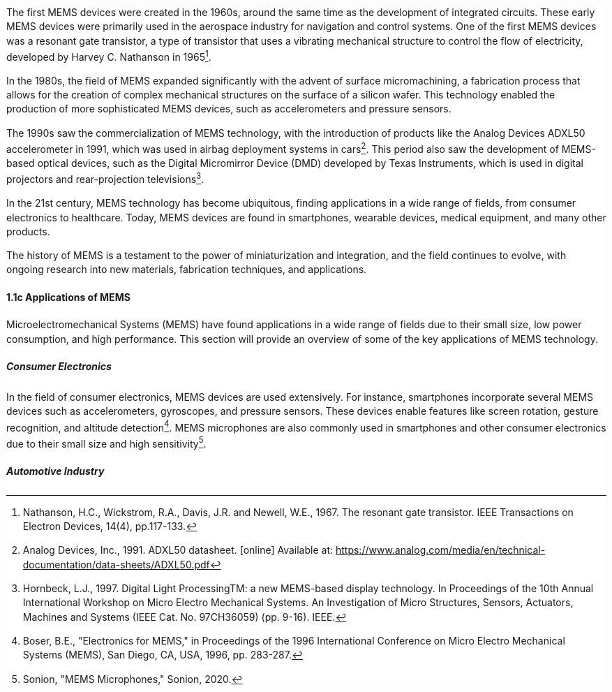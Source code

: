 

The first MEMS devices were created in the 1960s, around the same time as the development of integrated circuits. These early MEMS devices were primarily used in the aerospace industry for navigation and control systems. One of the first MEMS devices was a resonant gate transistor, a type of transistor that uses a vibrating mechanical structure to control the flow of electricity, developed by Harvey C. Nathanson in 1965[^1^].



In the 1980s, the field of MEMS expanded significantly with the advent of surface micromachining, a fabrication process that allows for the creation of complex mechanical structures on the surface of a silicon wafer. This technology enabled the production of more sophisticated MEMS devices, such as accelerometers and pressure sensors.



The 1990s saw the commercialization of MEMS technology, with the introduction of products like the Analog Devices ADXL50 accelerometer in 1991, which was used in airbag deployment systems in cars[^2^]. This period also saw the development of MEMS-based optical devices, such as the Digital Micromirror Device (DMD) developed by Texas Instruments, which is used in digital projectors and rear-projection televisions[^3^].



In the 21st century, MEMS technology has become ubiquitous, finding applications in a wide range of fields, from consumer electronics to healthcare. Today, MEMS devices are found in smartphones, wearable devices, medical equipment, and many other products.



The history of MEMS is a testament to the power of miniaturization and integration, and the field continues to evolve, with ongoing research into new materials, fabrication techniques, and applications.



[^1^]: Nathanson, H.C., Wickstrom, R.A., Davis, J.R. and Newell, W.E., 1967. The resonant gate transistor. IEEE Transactions on Electron Devices, 14(4), pp.117-133.

[^2^]: Analog Devices, Inc., 1991. ADXL50 datasheet. [online] Available at: <https://www.analog.com/media/en/technical-documentation/data-sheets/ADXL50.pdf>

[^3^]: Hornbeck, L.J., 1997. Digital Light ProcessingTM: a new MEMS-based display technology. In Proceedings of the 10th Annual International Workshop on Micro Electro Mechanical Systems. An Investigation of Micro Structures, Sensors, Actuators, Machines and Systems (IEEE Cat. No. 97CH36059) (pp. 9-16). IEEE.



#### 1.1c Applications of MEMS



Microelectromechanical Systems (MEMS) have found applications in a wide range of fields due to their small size, low power consumption, and high performance. This section will provide an overview of some of the key applications of MEMS technology.



##### Consumer Electronics



In the field of consumer electronics, MEMS devices are used extensively. For instance, smartphones incorporate several MEMS devices such as accelerometers, gyroscopes, and pressure sensors. These devices enable features like screen rotation, gesture recognition, and altitude detection[^4^]. MEMS microphones are also commonly used in smartphones and other consumer electronics due to their small size and high sensitivity[^5^].



##### Automotive Industry


[^4^]: Boser, B.E., "Electronics for MEMS," in Proceedings of the 1996 International Conference on Micro Electro Mechanical Systems (MEMS), San Diego, CA, USA, 1996, pp. 283-287.
[^5^]: Sonion, "MEMS Microphones," Sonion, 2020.
[^6^]: Analog Devices, "MEMS Accelerometers," Analog Devices, 2020.
[^7^]: Bosch Sensortec, "MEMS Pressure Sensors," Bosch Sensortec, 2020.
[^8^]: Gray, B.L., "MEMS for Biomedical Applications," in Proceedings of the 2004 International Conference on MEMS, NANO and Smart Systems (ICMENS), Banff, AB, Canada, 2004, pp. 1-6.
[^9^]: Gray, B.L., "MEMS for Drug Delivery and in vivo Monitoring," in Proceedings of the 2005 International Conference on MEMS, NANO and Smart Systems (ICMENS), Banff, AB, Canada, 2005, pp. 1-6.
[^10^]: Honeywell, "MEMS Inertial Measurement Units," Honeywell, 2020.
[^11^]: Honeywell, "MEMS Pressure Sensors," Honeywell, 2020.
[^12^]: Madou, M. J. (2002). Fundamentals of microfabrication: the science of miniaturization. CRC press.
[^13^]: Gad-el-Hak, M. (2005). MEMS: design and fabrication. CRC Press.
[^14^]: Gad-el-Hak, M. (2005). MEMS: design and fabrication. CRC Press.
[^15^]: Madou, M. J. (2002). Fundamentals of microfabrication: the science of miniaturization. CRC press.
[^16^]: Gad-el-Hak, M. (2005). MEMS: design and fabrication. CRC Press.
[^17^]: Senturia, S. D. (2001). Microsystem design. Springer Science & Business Media.
[^18^]: Madou, M. J. (2002). Fundamentals of microfabrication: the science of miniaturization. CRC press.